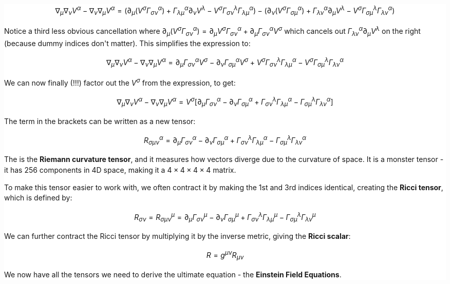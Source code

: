 
$$
\nabla_\mu \nabla_\nu V^\alpha - \nabla_\nu \nabla_\mu V^\alpha = (\partial_\mu (V^\sigma \Gamma^\alpha_{\sigma \nu}) + \Gamma^\alpha_{\lambda \mu} \partial_\nu V^\lambda - V^\sigma \Gamma^\lambda_{\sigma \nu} \Gamma^\alpha_{\lambda \mu}) - (\partial_\nu (V^\sigma \Gamma^\alpha_{\sigma \mu}) + \Gamma^\alpha_{\lambda \nu} \partial_\mu V^\lambda - V^\sigma \Gamma^\lambda_{\sigma \mu} \Gamma^\alpha_{\lambda \nu})
$$


Notice a third less obvious cancellation where $\partial_\mu (V^\sigma \Gamma^\alpha_{\sigma \nu}) = \partial_\mu V^\sigma \Gamma^\alpha_{\sigma \nu} + \partial_\mu \Gamma^\alpha_{\sigma \nu} V^\sigma$ which cancels out $\Gamma^\alpha_{\lambda \nu} \partial_\mu V^\lambda$ on the right (because dummy indices don't matter). This simplifies the expression to:


$$
\nabla_\mu \nabla_\nu V^\alpha - \nabla_\nu \nabla_\mu V^\alpha = \partial_\mu \Gamma^\alpha_{\sigma \nu} V^\sigma - \partial_\nu \Gamma^\alpha_{\sigma \mu} V^\sigma + V^\sigma \Gamma^\lambda_{\sigma \nu} \Gamma^\alpha_{\lambda \mu} - V^\sigma \Gamma^\lambda_{\sigma \mu} \Gamma^\alpha_{\lambda \nu}
$$


We can now finally (!!!) factor out the $V^\sigma$ from the expression, to get:


$$
\nabla_\mu \nabla_\nu V^\alpha - \nabla_\nu \nabla_\mu V^\alpha = V^\sigma [\partial_\mu \Gamma^\alpha_{\sigma \nu} - \partial_\nu \Gamma^\alpha_{\sigma \mu} + \Gamma^\lambda_{\sigma \nu} \Gamma^\alpha_{\lambda \mu} -  \Gamma^\lambda_{\sigma \mu} \Gamma^\alpha_{\lambda \nu}]
$$


The term in the brackets can be written as a new tensor:


$$
R^\alpha_{\sigma \mu \nu} = \partial_\mu \Gamma^\alpha_{\sigma \nu} - \partial_\nu \Gamma^\alpha_{\sigma \mu} + \Gamma^\lambda_{\sigma \nu} \Gamma^\alpha_{\lambda \mu} - \Gamma^\lambda_{\sigma \mu} \Gamma^\alpha_{\lambda \nu}
$$


The is the **Riemann curvature tensor**, and it measures how vectors diverge due to the curvature of space. It is a monster tensor - it has 256 components in 4D space, making it a $4 \times 4 \times 4 \times 4$ matrix.


To make this tensor easier to work with, we often contract it by making the 1st and 3rd indices identical, creating the **Ricci tensor**, which is defined by:


$$
R_{\sigma \nu} = R^\mu_{\sigma \mu \nu} = \partial_\mu \Gamma^\mu_{\sigma \nu} - \partial_\nu \Gamma^\mu_{\sigma \mu} + \Gamma^\lambda_{\sigma \nu} \Gamma^\mu_{\lambda \mu} - \Gamma^\lambda_{\sigma \mu} \Gamma^\mu_{\lambda \nu}
$$


We can further contract the Ricci tensor by multiplying it by the inverse metric, giving the **Ricci scalar**:


$$
R = g^{\mu \nu} R_{\mu \nu}
$$


We now have all the tensors we need to derive the ultimate equation - the **Einstein Field Equations**.
